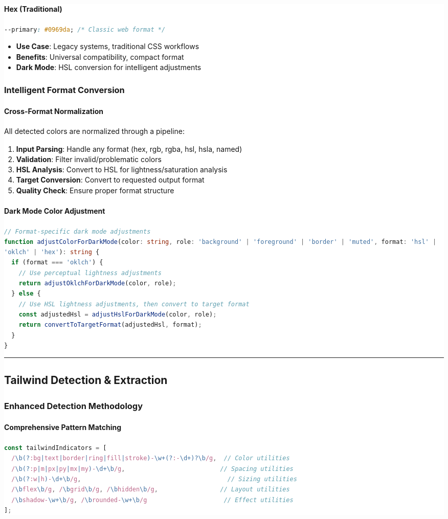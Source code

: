 #### **Hex (Traditional)**
```css
--primary: #0969da; /* Classic web format */
```
- **Use Case**: Legacy systems, traditional CSS workflows
- **Benefits**: Universal compatibility, compact format
- **Dark Mode**: HSL conversion for intelligent adjustments

### **Intelligent Format Conversion**

#### **Cross-Format Normalization**
All detected colors are normalized through a pipeline:
1. **Input Parsing**: Handle any format (hex, rgb, rgba, hsl, hsla, named)
2. **Validation**: Filter invalid/problematic colors
3. **HSL Analysis**: Convert to HSL for lightness/saturation analysis
4. **Target Conversion**: Convert to requested output format
5. **Quality Check**: Ensure proper format structure

#### **Dark Mode Color Adjustment**

```typescript
// Format-specific dark mode adjustments
function adjustColorForDarkMode(color: string, role: 'background' | 'foreground' | 'border' | 'muted', format: 'hsl' | 'oklch' | 'hex'): string {
  if (format === 'oklch') {
    // Use perceptual lightness adjustments
    return adjustOklchForDarkMode(color, role);
  } else {
    // Use HSL lightness adjustments, then convert to target format
    const adjustedHsl = adjustHslForDarkMode(color, role);
    return convertToTargetFormat(adjustedHsl, format);
  }
}
```

---

## Tailwind Detection & Extraction

### **Enhanced Detection Methodology**

#### **Comprehensive Pattern Matching**
```typescript
const tailwindIndicators = [
  /\b(?:bg|text|border|ring|fill|stroke)-\w+(?:-\d+)?\b/g,  // Color utilities
  /\b(?:p|m|px|py|mx|my)-\d+\b/g,                          // Spacing utilities  
  /\b(?:w|h)-\d+\b/g,                                        // Sizing utilities
  /\bflex\b/g, /\bgrid\b/g, /\bhidden\b/g,                 // Layout utilities
  /\bshadow-\w+\b/g, /\brounded-\w+\b/g                     // Effect utilities
];
```
